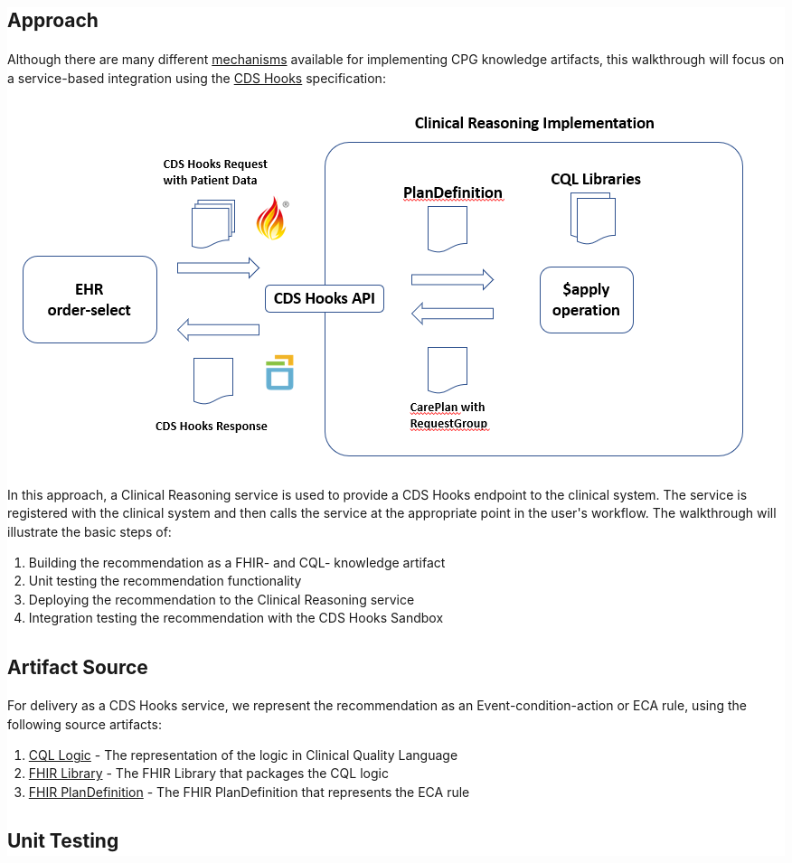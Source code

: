 ## Approach

Although there are many different [mechanisms](https://hl7.org/fhir/uv/cpg/documentation-approach-10-mechanisms-of-integration.html) available for implementing CPG knowledge artifacts, this walkthrough will focus on a service-based integration using the [CDS Hooks](http://cds-hooks.hl7.org) specification:

![CDS Hooks Integration](images/integration-content-service.png)

In this approach, a Clinical Reasoning service is used to provide a CDS Hooks endpoint to the clinical system. The service is registered with the clinical system and then calls the service at the appropriate point in the user's workflow. The walkthrough will illustrate the basic steps of:

1. Building the recommendation as a FHIR- and CQL- knowledge artifact
2. Unit testing the recommendation functionality
2. Deploying the recommendation to the Clinical Reasoning service
3. Integration testing the recommendation with the CDS Hooks Sandbox

## Artifact Source

For delivery as a CDS Hooks service, we represent the recommendation as an Event-condition-action or ECA rule, using the following source artifacts:

1. [CQL Logic](input/cql/ColorectalCancerScreeningCDS.cql) - The representation of the logic in Clinical Quality Language
2. [FHIR Library](resources/library/ColorectalCancerScreeningCDS.json) - The FHIR Library that packages the CQL logic
3. [FHIR PlanDefinition](resources/plandefinition/ColorectalCancerScreeningCDS.xml) - The FHIR PlanDefinition that represents the ECA rule

## Unit Testing

